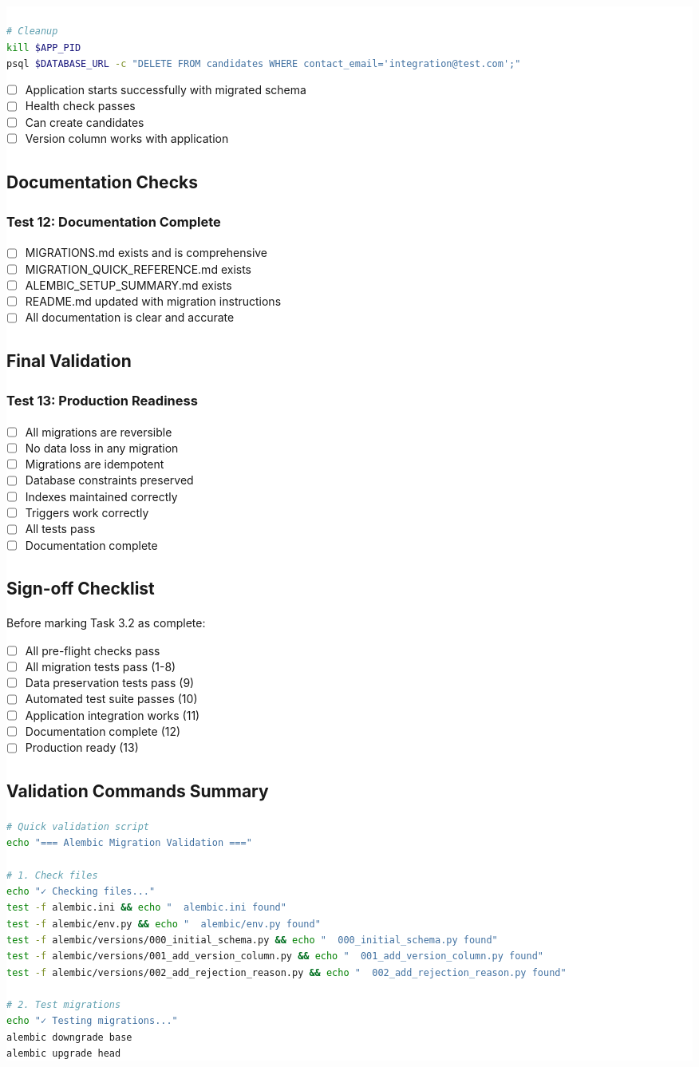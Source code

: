 ```bash

# Cleanup
kill $APP_PID
psql $DATABASE_URL -c "DELETE FROM candidates WHERE contact_email='integration@test.com';"
```
- [ ] Application starts successfully with migrated schema
- [ ] Health check passes
- [ ] Can create candidates
- [ ] Version column works with application

## Documentation Checks

### Test 12: Documentation Complete
- [ ] MIGRATIONS.md exists and is comprehensive
- [ ] MIGRATION_QUICK_REFERENCE.md exists
- [ ] ALEMBIC_SETUP_SUMMARY.md exists
- [ ] README.md updated with migration instructions
- [ ] All documentation is clear and accurate

## Final Validation

### Test 13: Production Readiness
- [ ] All migrations are reversible
- [ ] No data loss in any migration
- [ ] Migrations are idempotent
- [ ] Database constraints preserved
- [ ] Indexes maintained correctly
- [ ] Triggers work correctly
- [ ] All tests pass
- [ ] Documentation complete

## Sign-off Checklist

Before marking Task 3.2 as complete:

- [ ] All pre-flight checks pass
- [ ] All migration tests pass (1-8)
- [ ] Data preservation tests pass (9)
- [ ] Automated test suite passes (10)
- [ ] Application integration works (11)
- [ ] Documentation complete (12)
- [ ] Production ready (13)

## Validation Commands Summary

```bash
# Quick validation script
echo "=== Alembic Migration Validation ==="

# 1. Check files
echo "✓ Checking files..."
test -f alembic.ini && echo "  alembic.ini found"
test -f alembic/env.py && echo "  alembic/env.py found"
test -f alembic/versions/000_initial_schema.py && echo "  000_initial_schema.py found"
test -f alembic/versions/001_add_version_column.py && echo "  001_add_version_column.py found"
test -f alembic/versions/002_add_rejection_reason.py && echo "  002_add_rejection_reason.py found"

# 2. Test migrations
echo "✓ Testing migrations..."
alembic downgrade base
alembic upgrade head
```